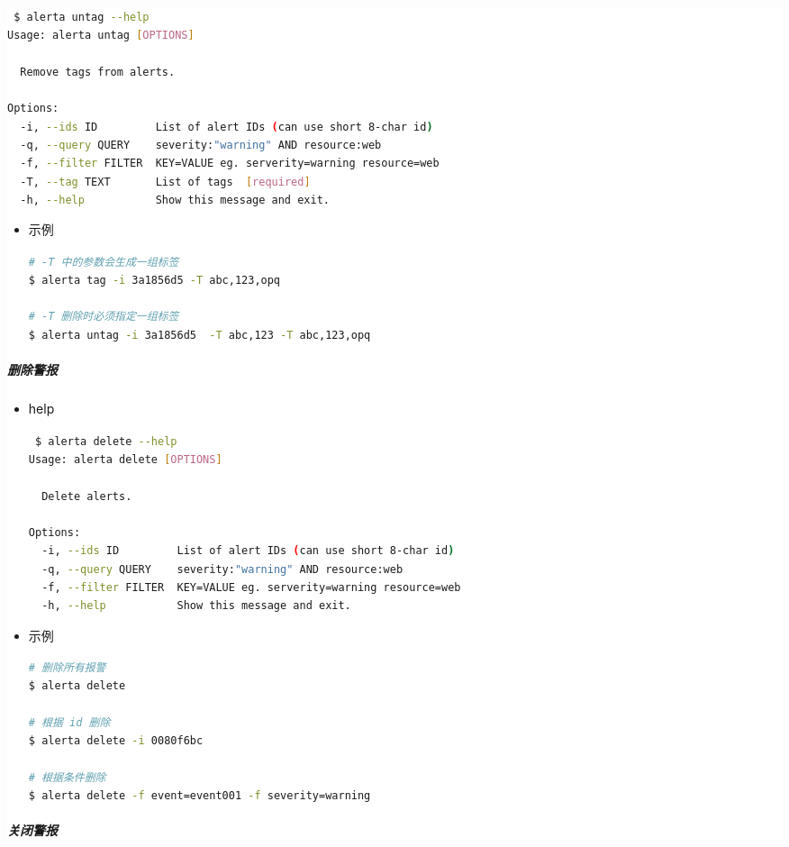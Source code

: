   ```bash
   $ alerta untag --help
  Usage: alerta untag [OPTIONS]
  
    Remove tags from alerts.
  
  Options:
    -i, --ids ID         List of alert IDs (can use short 8-char id)
    -q, --query QUERY    severity:"warning" AND resource:web
    -f, --filter FILTER  KEY=VALUE eg. serverity=warning resource=web
    -T, --tag TEXT       List of tags  [required]
    -h, --help           Show this message and exit.
  ```

- 示例

  ```bash
  # -T 中的参数会生成一组标签
  $ alerta tag -i 3a1856d5 -T abc,123,opq
  
  # -T 删除时必须指定一组标签
  $ alerta untag -i 3a1856d5  -T abc,123 -T abc,123,opq
  ```

##### 删除警报

- help

  ```bash
   $ alerta delete --help
  Usage: alerta delete [OPTIONS]
  
    Delete alerts.
  
  Options:
    -i, --ids ID         List of alert IDs (can use short 8-char id)
    -q, --query QUERY    severity:"warning" AND resource:web
    -f, --filter FILTER  KEY=VALUE eg. serverity=warning resource=web
    -h, --help           Show this message and exit.

- 示例

  ```bash
  # 删除所有报警
  $ alerta delete
  
  # 根据 id 删除
  $ alerta delete -i 0080f6bc
  
  # 根据条件删除
  $ alerta delete -f event=event001 -f severity=warning
  ```

##### 关闭警报
